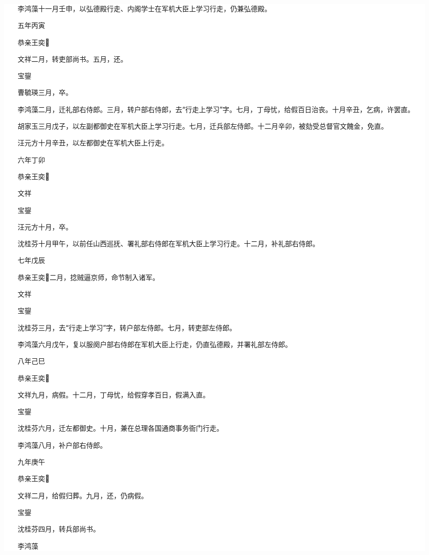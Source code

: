 　　李鸿藻十一月壬申，以弘德殿行走、内阁学士在军机大臣上学习行走，仍兼弘德殿。

　　五年丙寅

　　恭亲王奕

　　文祥二月，转吏部尚书。五月，还。

　　宝鋆

　　曹毓瑛三月，卒。

　　李鸿藻二月，迁礼部右侍郎。三月，转户部右侍郎，去“行走上学习”字。七月，丁母忧，给假百日治丧。十月辛丑，乞病，许罢直。

　　胡家玉三月戊子，以左副都御史在军机大臣上学习行走。七月，迁兵部左侍郎。十二月辛卯，被劾受总督官文餽金，免直。

　　汪元方十月辛丑，以左都御史在军机大臣上行走。

　　六年丁卯

　　恭亲王奕

　　文祥

　　宝鋆

　　汪元方十月，卒。

　　沈桂芬十月甲午，以前任山西巡抚、署礼部右侍郎在军机大臣上学习行走。十二月，补礼部右侍郎。

　　七年戊辰

　　恭亲王奕二月，捻贼逼京师，命节制入诸军。

　　文祥

　　宝鋆

　　沈桂芬三月，去“行走上学习”字，转户部左侍郎。七月，转吏部左侍郎。

　　李鸿藻六月戊午，复以服阕户部右侍郎在军机大臣上行走，仍直弘德殿，并署礼部左侍郎。

　　八年己巳

　　恭亲王奕

　　文祥九月，病假。十二月，丁母忧，给假穿孝百日，假满入直。

　　宝鋆

　　沈桂芬六月，迁左都御史。十月，兼在总理各国通商事务衙门行走。

　　李鸿藻八月，补户部右侍郎。

　　九年庚午

　　恭亲王奕

　　文祥二月，给假归葬。九月，还，仍病假。

　　宝鋆

　　沈桂芬四月，转兵部尚书。

　　李鸿藻
